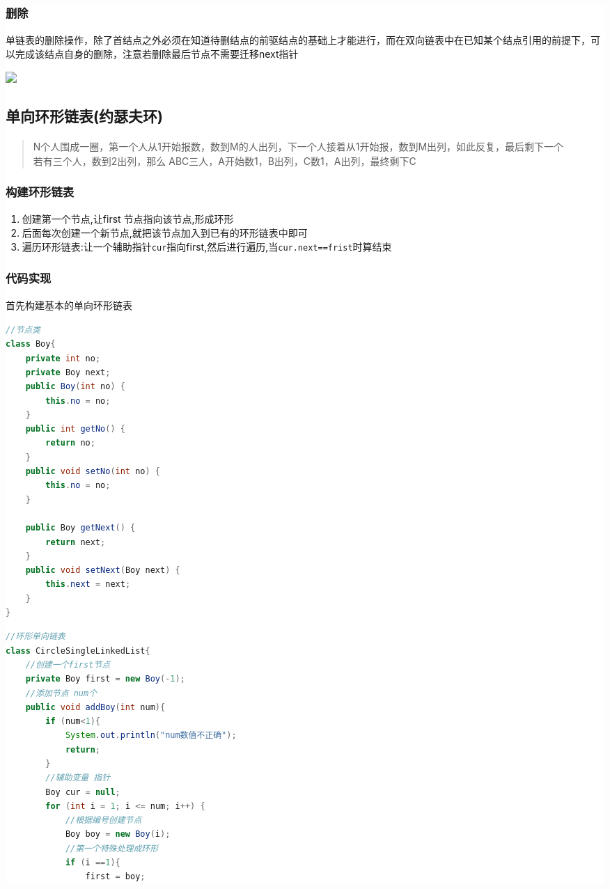### 删除
单链表的删除操作，除了首结点之外必须在知道待删结点的前驱结点的基础上才能进行，而在双向链表中在已知某个结点引用的前提下，可以完成该结点自身的删除，注意若删除最后节点不需要迁移next指针

![](https://hexoric-1310528773.cos.ap-beijing.myqcloud.com/hexo/double-linkedlist-del.png)



## 单向环形链表(约瑟夫环)

> N个人围成一圈，第一个人从1开始报数，数到M的人出列，下一个人接着从1开始报，数到M出列，如此反复，最后剩下一个   
> 若有三个人，数到2出列，那么 ABC三人，A开始数1，B出列，C数1，A出列，最终剩下C  


### 构建环形链表
1. 创建第一个节点,让first 节点指向该节点,形成环形
2. 后面每次创建一个新节点,就把该节点加入到已有的环形链表中即可   
3. 遍历环形链表:让一个辅助指针`cur`指向first,然后进行遍历,当`cur.next==frist`时算结束


### 代码实现
首先构建基本的单向环形链表 

```java
//节点类
class Boy{
    private int no;
    private Boy next;
    public Boy(int no) {
        this.no = no;
    }
    public int getNo() {
        return no;
    }
    public void setNo(int no) {
        this.no = no;
    }

    public Boy getNext() {
        return next;
    }
    public void setNext(Boy next) {
        this.next = next;
    }
}
```

```java
//环形单向链表
class CircleSingleLinkedList{
    //创建一个first节点
    private Boy first = new Boy(-1);
    //添加节点 num个
    public void addBoy(int num){
        if (num<1){
            System.out.println("num数值不正确");
            return;
        }
        //辅助变量 指针
        Boy cur = null;
        for (int i = 1; i <= num; i++) {
            //根据编号创建节点
            Boy boy = new Boy(i);
            //第一个特殊处理成环形
            if (i ==1){
                first = boy;
```